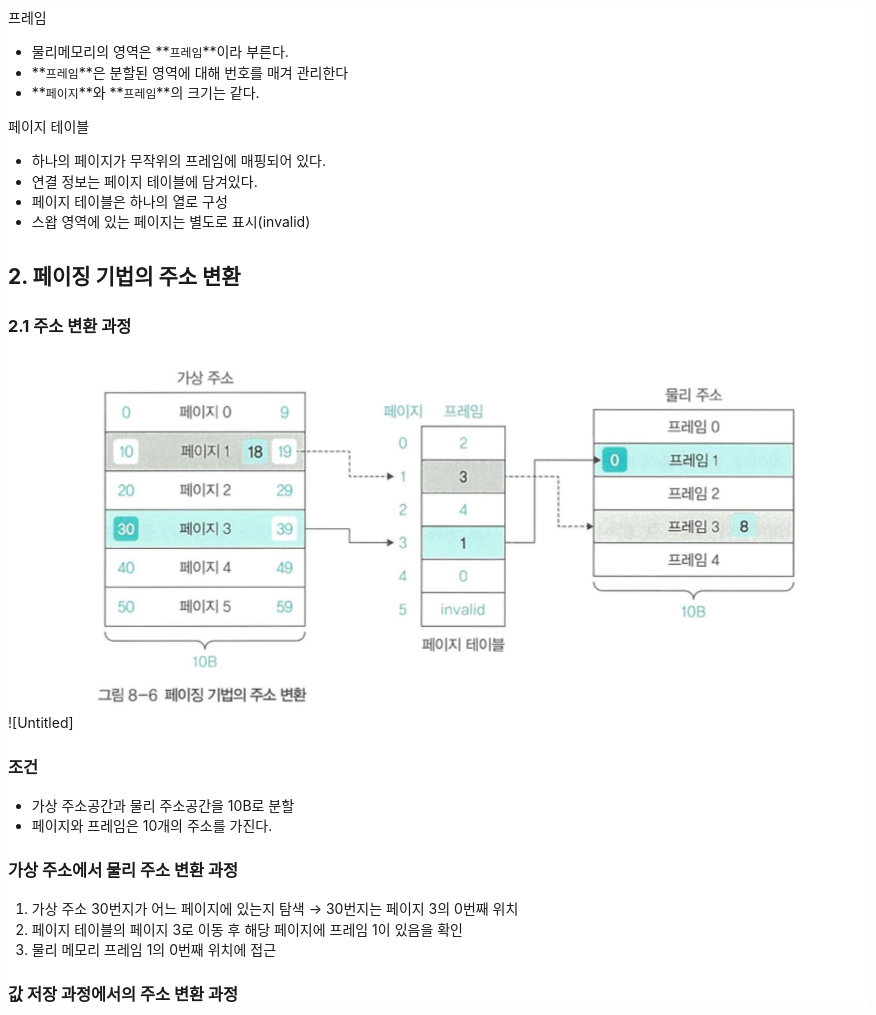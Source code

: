     

프레임

- 물리메모리의 영역은 **`프레임`**이라 부른다.
- **`프레임`**은 분할된 영역에 대해 번호를 매겨 관리한다
- **`페이지`**와 **`프레임`**의 크기는 같다.

페이지 테이블

- 하나의 페이지가 무작위의 프레임에 매핑되어 있다.
- 연결 정보는 페이지 테이블에 담겨있다.
- 페이지 테이블은 하나의 열로 구성
- 스왑 영역에 있는 페이지는 별도로 표시(invalid)

## 2. 페이징 기법의 주소 변환

### 2.1 주소 변환 과정

![Untitled]
<img src="./ch8/img4.png">

### 조건

- 가상 주소공간과 물리 주소공간을 10B로 분할
- 페이지와 프레임은 10개의 주소를 가진다.

### 가상 주소에서 물리 주소 변환 과정

1. 가상 주소 30번지가 어느 페이지에 있는지 탐색 → 30번지는 페이지 3의 0번째 위치
2. 페이지 테이블의 페이지 3로 이동 후 해당 페이지에 프레임 1이 있음을 확인
3. 물리 메모리 프레임 1의 0번째 위치에 접근

### 값 저장 과정에서의 주소 변환 과정
